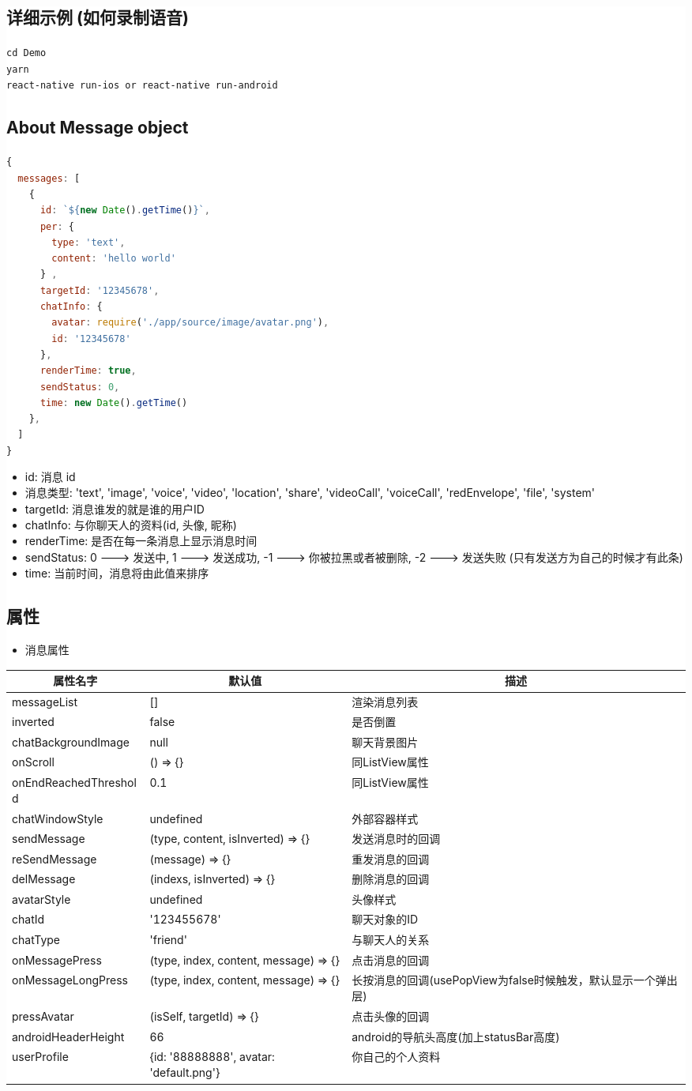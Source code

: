 ## 详细示例 (如何录制语音)

```
cd Demo
yarn
react-native run-ios or react-native run-android
```

## About Message object
```js
{
  messages: [
    {
      id: `${new Date().getTime()}`,
      per: {
        type: 'text',
        content: 'hello world'
      } ,
      targetId: '12345678',
      chatInfo: {
        avatar: require('./app/source/image/avatar.png'),
        id: '12345678'
      },
      renderTime: true,
      sendStatus: 0,
      time: new Date().getTime()
    },
  ]
}
```
* id: 消息 id
* 消息类型: 'text', 'image', 'voice', 'video', 'location', 'share', 'videoCall', 'voiceCall', 'redEnvelope', 'file', 'system'
* targetId: 消息谁发的就是谁的用户ID
* chatInfo: 与你聊天人的资料(id, 头像, 昵称)
* renderTime: 是否在每一条消息上显示消息时间
* sendStatus: 0 ---> 发送中,  1 ---> 发送成功,  -1 ---> 你被拉黑或者被删除,   -2 ---> 发送失败 (只有发送方为自己的时候才有此条)
* time: 当前时间，消息将由此值来排序

## 属性

* 消息属性

属性名字 | 默认值  | 描述
----- |  ------- | -----
 messageList | [] | 渲染消息列表
  inverted | false |  是否倒置
  chatBackgroundImage | null | 聊天背景图片
 onScroll | () => {} | 同ListView属性
 onEndReachedThreshold | 0.1 | 同ListView属性
 chatWindowStyle | undefined | 外部容器样式
 sendMessage | (type, content, isInverted) => {} | 发送消息时的回调
 reSendMessage | (message) => {} | 重发消息的回调
 delMessage | (indexs, isInverted) => {} | 删除消息的回调
 avatarStyle | undefined | 头像样式
 chatId | '123455678' | 聊天对象的ID
 chatType | 'friend' | 与聊天人的关系
 onMessagePress | (type, index, content, message) => {} | 点击消息的回调
 onMessageLongPress | (type, index, content, message) => {} | 长按消息的回调(usePopView为false时候触发，默认显示一个弹出层)
 pressAvatar | (isSelf, targetId) => {} | 点击头像的回调
 androidHeaderHeight | 66 | android的导航头高度(加上statusBar高度)
 userProfile | {id: '88888888', avatar: 'default.png'} | 你自己的个人资料